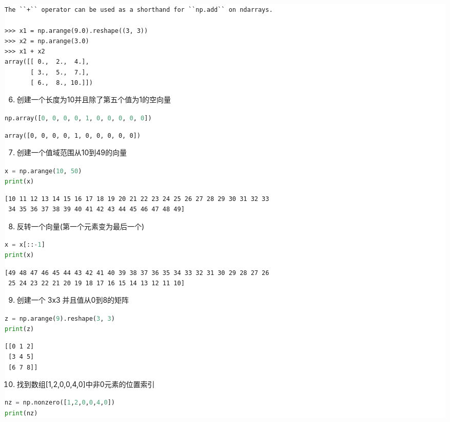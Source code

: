     The ``+`` operator can be used as a shorthand for ``np.add`` on ndarrays.
    
    >>> x1 = np.arange(9.0).reshape((3, 3))
    >>> x2 = np.arange(3.0)
    >>> x1 + x2
    array([[ 0.,  2.,  4.],
           [ 3.,  5.,  7.],
           [ 6.,  8., 10.]])


6. 创建一个长度为10并且除了第五个值为1的空向量


```python
np.array([0, 0, 0, 0, 1, 0, 0, 0, 0, 0])
```




    array([0, 0, 0, 0, 1, 0, 0, 0, 0, 0])



7. 创建一个值域范围从10到49的向量


```python
x = np.arange(10, 50)
print(x)
```

    [10 11 12 13 14 15 16 17 18 19 20 21 22 23 24 25 26 27 28 29 30 31 32 33
     34 35 36 37 38 39 40 41 42 43 44 45 46 47 48 49]


8. 反转一个向量(第一个元素变为最后一个)


```python
x = x[::-1]
print(x)
```

    [49 48 47 46 45 44 43 42 41 40 39 38 37 36 35 34 33 32 31 30 29 28 27 26
     25 24 23 22 21 20 19 18 17 16 15 14 13 12 11 10]


9. 创建一个 3x3 并且值从0到8的矩阵


```python
z = np.arange(9).reshape(3, 3)
print(z)
```

    [[0 1 2]
     [3 4 5]
     [6 7 8]]


10. 找到数组[1,2,0,0,4,0]中非0元素的位置索引


```python
nz = np.nonzero([1,2,0,0,4,0])
print(nz)
```

